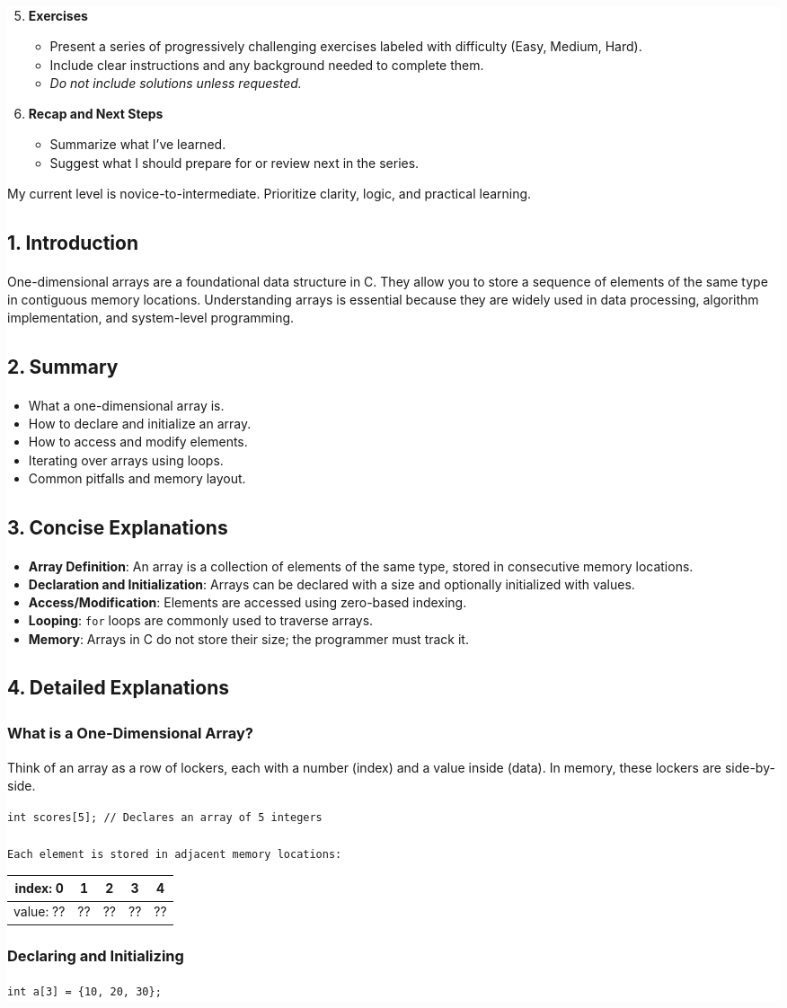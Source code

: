 5. **Exercises**  
   - Present a series of progressively challenging exercises labeled with difficulty (Easy, Medium, Hard).
   - Include clear instructions and any background needed to complete them.
   - *Do not include solutions unless requested.*

6. **Recap and Next Steps**  
   - Summarize what I’ve learned.
   - Suggest what I should prepare for or review next in the series.

My current level is novice-to-intermediate. Prioritize clarity, logic, and practical learning.

## 1. Introduction
One-dimensional arrays are a foundational data structure in C. They allow you to 
store a sequence of elements of the same type in contiguous memory locations. 
Understanding arrays is essential because they are widely used in data 
processing, algorithm implementation, and system-level programming.

## 2. Summary
* What a one-dimensional array is.
* How to declare and initialize an array.
* How to access and modify elements.
* Iterating over arrays using loops.
* Common pitfalls and memory layout.

## 3. Concise Explanations
* **Array Definition**: An array is a collection of elements of the same type, stored in consecutive memory locations.
* **Declaration and Initialization**: Arrays can be declared with a size and optionally initialized with values.
* **Access/Modification**: Elements are accessed using zero-based indexing.
* **Looping**: `for` loops are commonly used to traverse arrays.
* **Memory**: Arrays in C do not store their size; the programmer must track it.

## 4. Detailed Explanations
### **What is a One-Dimensional Array?**

Think of an array as a row of lockers, each with a number (index) and a value inside (data). In memory, these lockers are side-by-side.
```
int scores[5]; // Declares an array of 5 integers

Each element is stored in adjacent memory locations:
```
| index:  0 | 1  | 2  | 3  | 4  |
| --------- | -- | -- | -- | -- |
| value: ?? | ?? | ?? | ?? | ?? |

### **Declaring and Initializing**
```
int a[3] = {10, 20, 30};
```
